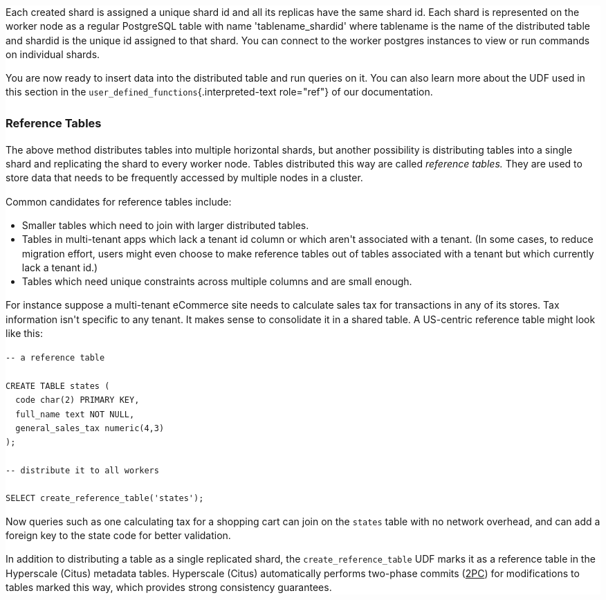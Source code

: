 Each created shard is assigned a unique shard id and all its replicas
have the same shard id. Each shard is represented on the worker node as
a regular PostgreSQL table with name \'tablename\_shardid\' where
tablename is the name of the distributed table and shardid is the unique
id assigned to that shard. You can connect to the worker postgres
instances to view or run commands on individual shards.

You are now ready to insert data into the distributed table and run
queries on it. You can also learn more about the UDF used in this
section in the `user_defined_functions`{.interpreted-text role="ref"} of
our documentation.

### Reference Tables

The above method distributes tables into multiple horizontal shards, but
another possibility is distributing tables into a single shard and
replicating the shard to every worker node. Tables distributed this way
are called *reference tables.* They are used to store data that needs to
be frequently accessed by multiple nodes in a cluster.

Common candidates for reference tables include:

-   Smaller tables which need to join with larger distributed tables.
-   Tables in multi-tenant apps which lack a tenant id column or which
    aren\'t associated with a tenant. (In some cases, to reduce
    migration effort, users might even choose to make reference tables
    out of tables associated with a tenant but which currently lack a
    tenant id.)
-   Tables which need unique constraints across multiple columns and are
    small enough.

For instance suppose a multi-tenant eCommerce site needs to calculate
sales tax for transactions in any of its stores. Tax information isn\'t
specific to any tenant. It makes sense to consolidate it in a shared
table. A US-centric reference table might look like this:

```postgresql
-- a reference table

CREATE TABLE states (
  code char(2) PRIMARY KEY,
  full_name text NOT NULL,
  general_sales_tax numeric(4,3)
);

-- distribute it to all workers

SELECT create_reference_table('states');
```

Now queries such as one calculating tax for a shopping cart can join on
the `states` table with no network overhead, and can add a foreign key
to the state code for better validation.

In addition to distributing a table as a single replicated shard, the
`create_reference_table` UDF marks it as a reference table in the Hyperscale (Citus)
metadata tables. Hyperscale (Citus) automatically performs two-phase commits
([2PC](https://en.wikipedia.org/wiki/Two-phase_commit_protocol)) for
modifications to tables marked this way, which provides strong
consistency guarantees.

